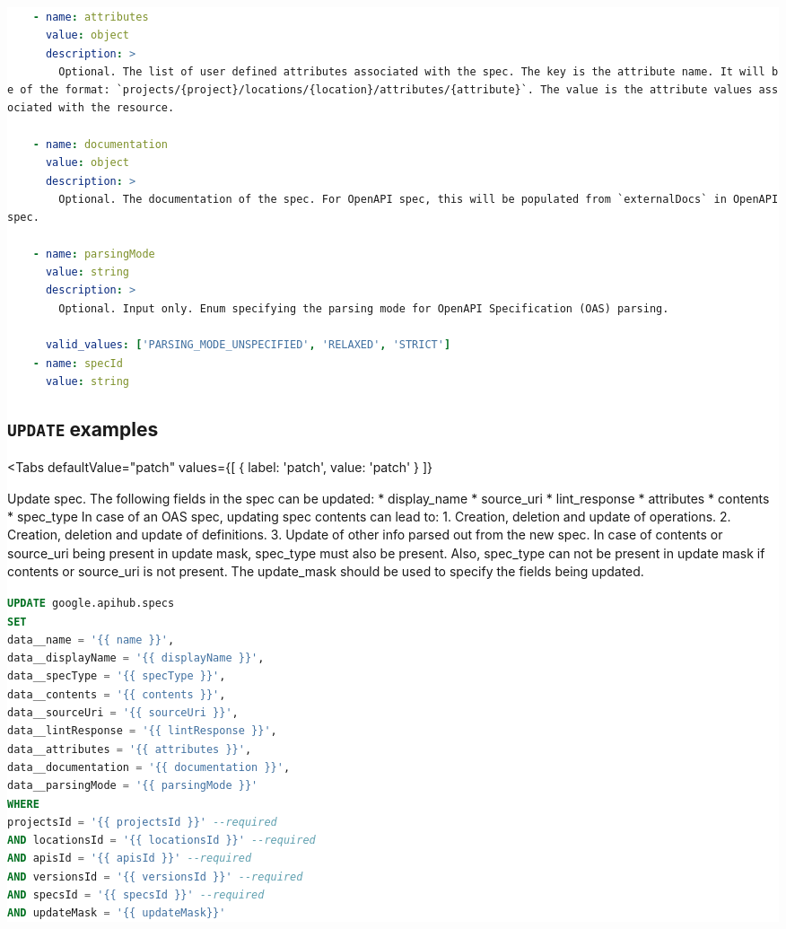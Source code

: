 ```yaml
    - name: attributes
      value: object
      description: >
        Optional. The list of user defined attributes associated with the spec. The key is the attribute name. It will be of the format: `projects/{project}/locations/{location}/attributes/{attribute}`. The value is the attribute values associated with the resource.
        
    - name: documentation
      value: object
      description: >
        Optional. The documentation of the spec. For OpenAPI spec, this will be populated from `externalDocs` in OpenAPI spec.
        
    - name: parsingMode
      value: string
      description: >
        Optional. Input only. Enum specifying the parsing mode for OpenAPI Specification (OAS) parsing.
        
      valid_values: ['PARSING_MODE_UNSPECIFIED', 'RELAXED', 'STRICT']
    - name: specId
      value: string
```
</TabItem>
</Tabs>


## `UPDATE` examples

<Tabs
    defaultValue="patch"
    values={[
        { label: 'patch', value: 'patch' }
    ]}
>
<TabItem value="patch">

Update spec. The following fields in the spec can be updated: * display_name * source_uri * lint_response * attributes * contents * spec_type In case of an OAS spec, updating spec contents can lead to: 1. Creation, deletion and update of operations. 2. Creation, deletion and update of definitions. 3. Update of other info parsed out from the new spec. In case of contents or source_uri being present in update mask, spec_type must also be present. Also, spec_type can not be present in update mask if contents or source_uri is not present. The update_mask should be used to specify the fields being updated.

```sql
UPDATE google.apihub.specs
SET 
data__name = '{{ name }}',
data__displayName = '{{ displayName }}',
data__specType = '{{ specType }}',
data__contents = '{{ contents }}',
data__sourceUri = '{{ sourceUri }}',
data__lintResponse = '{{ lintResponse }}',
data__attributes = '{{ attributes }}',
data__documentation = '{{ documentation }}',
data__parsingMode = '{{ parsingMode }}'
WHERE 
projectsId = '{{ projectsId }}' --required
AND locationsId = '{{ locationsId }}' --required
AND apisId = '{{ apisId }}' --required
AND versionsId = '{{ versionsId }}' --required
AND specsId = '{{ specsId }}' --required
AND updateMask = '{{ updateMask}}'
```